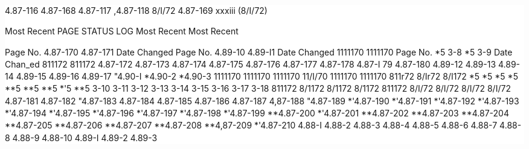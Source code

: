 4.87-116 4.87-168 
4.87-117 
,4.87-118 8/I/72 4.87-169 
xxxiii (8/I/72)

Most Recent 
PAGE STATUS LOG Most Recent 
Most Recent 

Page No. 
4.87-170 4.87-171 
Date Changed 
Page No. 
4.89-10 
4.89-I1 
Date Changed 
1111170 
1111170 
Page No. 
*5 3-8 
*5 3-9 
Date Chan_ed 
811172 
811172 
4.87-172 
4.87-173 
4.87-174 
4.87-175 
4.87-176 
4.87-177 
4.87-178 
4.87-I 79 4.87-180 
4.89-12 4.89-13 4.89-14 4.89-15 4.89-16 4.89-17 "4.90-I 
*4.90-2 *4.90-3 
1111170 1111170 1111170 11/I/70 1111170 1111170 811r72 
8/Ir72 8/I172 
*5 
*5 
*5 
*5 
**5 **5 **5 *'5 
**5 
3-10 3-11 3-12 3-13 3-14 3-15 3-16 3-17 3-18 
811172 8/1172 8/1172 8/1172 811172 
8/I/72 
8/I/72 
8/I/72 
8/I/72 
4.87-181 4.87-182 "4.87-183 4.87-184 4.87-185 4.87-186 4.87-187 4,87-188 "4.87-189 
*'4.87-190 *'4.87-191 *'4.87-192 *'4.87-193 *'4.87-194 *'4.87-195 *'4.87-196 *'4.87-197 *'4.87-198 *'4.87-199 **4.87-200 *'4.87-201 **4.87-202 **4.87-203 **4.87-204 **4.87-205 **4.87-206 **4.87-207 **4.87-208 **4,87-209 *'4.87-210 4.88-I 
4.88-2 
4.88-3 
4.88-4 
4.88-5 
4.88-6 
4.88-7 
4.88-8 
4.88-9 
4.88-10 
4.89-I 
4.89-2 
4.89-3 